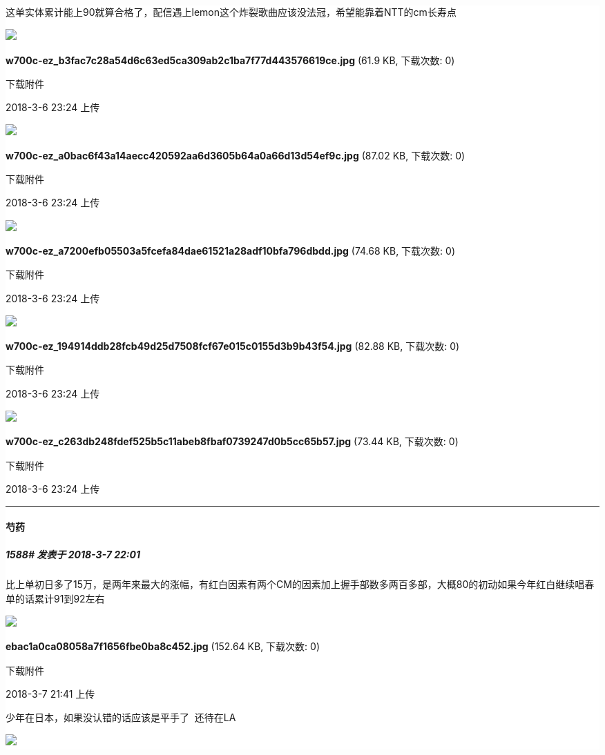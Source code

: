 这单实体累计能上90就算合格了，配信遇上lemon这个炸裂歌曲应该没法冠，希望能靠着NTT的cm长寿点

<img src="https://img.saraba1st.com/forum/201803/06/232418kcwyota8wtcylr2w.jpg" referrerpolicy="no-referrer">

<strong>w700c-ez_b3fac7c28a54d6c63ed5ca309ab2c1ba7f77d443576619ce.jpg</strong> (61.9 KB, 下载次数: 0)

下载附件

2018-3-6 23:24 上传

<img src="https://img.saraba1st.com/forum/201803/06/232420jw43e3w8hs168f16.jpg" referrerpolicy="no-referrer">

<strong>w700c-ez_a0bac6f43a14aecc420592aa6d3605b64a0a66d13d54ef9c.jpg</strong> (87.02 KB, 下载次数: 0)

下载附件

2018-3-6 23:24 上传

<img src="https://img.saraba1st.com/forum/201803/06/232421ucllublbzpvup5ur.jpg" referrerpolicy="no-referrer">

<strong>w700c-ez_a7200efb05503a5fcefa84dae61521a28adf10bfa796dbdd.jpg</strong> (74.68 KB, 下载次数: 0)

下载附件

2018-3-6 23:24 上传

<img src="https://img.saraba1st.com/forum/201803/06/232422c6b4ik84g2y2hmef.jpg" referrerpolicy="no-referrer">

<strong>w700c-ez_194914ddb28fcb49d25d7508fcf67e015c0155d3b9b43f54.jpg</strong> (82.88 KB, 下载次数: 0)

下载附件

2018-3-6 23:24 上传

<img src="https://img.saraba1st.com/forum/201803/06/232422q9gs6emj966f6hks.jpg" referrerpolicy="no-referrer">

<strong>w700c-ez_c263db248fdef525b5c11abeb8fbaf0739247d0b5cc65b57.jpg</strong> (73.44 KB, 下载次数: 0)

下载附件

2018-3-6 23:24 上传

*****

####  芍药  
##### 1588#       发表于 2018-3-7 22:01

比上单初日多了15万，是两年来最大的涨幅，有红白因素有两个CM的因素加上握手部数多两百多部，大概80的初动如果今年红白继续唱春单的话累计91到92左右

<img src="https://img.saraba1st.com/forum/201803/07/214134bm6mm2755744kt0w.jpg" referrerpolicy="no-referrer">

<strong>ebac1a0ca08058a7f1656fbe0ba8c452.jpg</strong> (152.64 KB, 下载次数: 0)

下载附件

2018-3-7 21:41 上传

少年在日本，如果没认错的话应该是平手了  还待在LA

<img src="https://img.saraba1st.com/forum/201803/07/214859wjypclxcbxtzpfyc.png" referrerpolicy="no-referrer">
